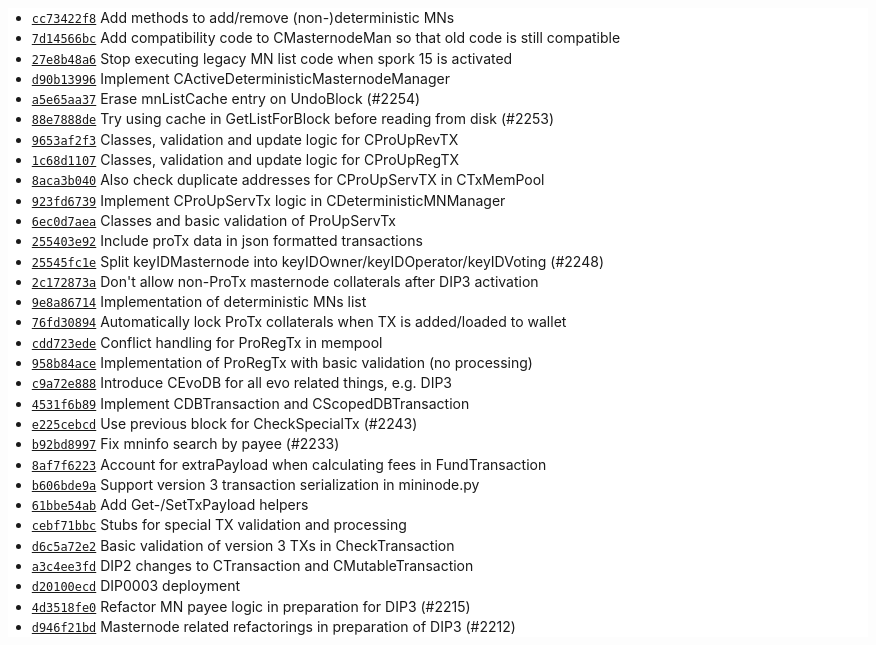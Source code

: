 - [`cc73422f8`](https://github.com/Leprechain/commit/cc73422f8) Add methods to add/remove (non-)deterministic MNs
- [`7d14566bc`](https://github.com/Leprechain/commit/7d14566bc) Add compatibility code to CMasternodeMan so that old code is still compatible
- [`27e8b48a6`](https://github.com/Leprechain/commit/27e8b48a6) Stop executing legacy MN list code when spork 15 is activated
- [`d90b13996`](https://github.com/Leprechain/commit/d90b13996) Implement CActiveDeterministicMasternodeManager
- [`a5e65aa37`](https://github.com/Leprechain/commit/a5e65aa37) Erase mnListCache entry on UndoBlock (#2254)
- [`88e7888de`](https://github.com/Leprechain/commit/88e7888de) Try using cache in GetListForBlock before reading from disk (#2253)
- [`9653af2f3`](https://github.com/Leprechain/commit/9653af2f3) Classes, validation and update logic for CProUpRevTX
- [`1c68d1107`](https://github.com/Leprechain/commit/1c68d1107) Classes, validation and update logic for CProUpRegTX
- [`8aca3b040`](https://github.com/Leprechain/commit/8aca3b040) Also check duplicate addresses for CProUpServTX in CTxMemPool
- [`923fd6739`](https://github.com/Leprechain/commit/923fd6739) Implement CProUpServTx logic in CDeterministicMNManager
- [`6ec0d7aea`](https://github.com/Leprechain/commit/6ec0d7aea) Classes and basic validation of ProUpServTx
- [`255403e92`](https://github.com/Leprechain/commit/255403e92) Include proTx data in json formatted transactions
- [`25545fc1e`](https://github.com/Leprechain/commit/25545fc1e) Split keyIDMasternode into keyIDOwner/keyIDOperator/keyIDVoting (#2248)
- [`2c172873a`](https://github.com/Leprechain/commit/2c172873a) Don't allow non-ProTx masternode collaterals after DIP3 activation
- [`9e8a86714`](https://github.com/Leprechain/commit/9e8a86714) Implementation of deterministic MNs list
- [`76fd30894`](https://github.com/Leprechain/commit/76fd30894) Automatically lock ProTx collaterals when TX is added/loaded to wallet
- [`cdd723ede`](https://github.com/Leprechain/commit/cdd723ede) Conflict handling for ProRegTx in mempool
- [`958b84ace`](https://github.com/Leprechain/commit/958b84ace) Implementation of ProRegTx with basic validation (no processing)
- [`c9a72e888`](https://github.com/Leprechain/commit/c9a72e888) Introduce CEvoDB for all evo related things, e.g. DIP3
- [`4531f6b89`](https://github.com/Leprechain/commit/4531f6b89) Implement CDBTransaction and CScopedDBTransaction
- [`e225cebcd`](https://github.com/Leprechain/commit/e225cebcd) Use previous block for CheckSpecialTx (#2243)
- [`b92bd8997`](https://github.com/Leprechain/commit/b92bd8997) Fix mninfo search by payee (#2233)
- [`8af7f6223`](https://github.com/Leprechain/commit/8af7f6223) Account for extraPayload when calculating fees in FundTransaction
- [`b606bde9a`](https://github.com/Leprechain/commit/b606bde9a) Support version 3 transaction serialization in mininode.py
- [`61bbe54ab`](https://github.com/Leprechain/commit/61bbe54ab) Add Get-/SetTxPayload helpers
- [`cebf71bbc`](https://github.com/Leprechain/commit/cebf71bbc) Stubs for special TX validation and processing
- [`d6c5a72e2`](https://github.com/Leprechain/commit/d6c5a72e2) Basic validation of version 3 TXs in CheckTransaction
- [`a3c4ee3fd`](https://github.com/Leprechain/commit/a3c4ee3fd) DIP2 changes to CTransaction and CMutableTransaction
- [`d20100ecd`](https://github.com/Leprechain/commit/d20100ecd) DIP0003 deployment
- [`4d3518fe0`](https://github.com/Leprechain/commit/4d3518fe0) Refactor MN payee logic in preparation for DIP3 (#2215)
- [`d946f21bd`](https://github.com/Leprechain/commit/d946f21bd) Masternode related refactorings in preparation of DIP3 (#2212)

